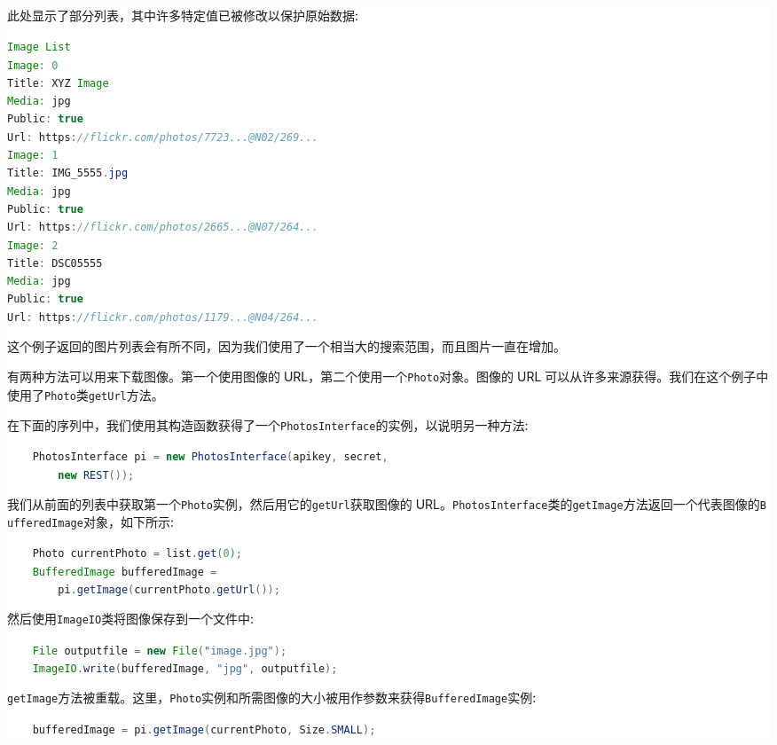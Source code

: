 此处显示了部分列表，其中许多特定值已被修改以保护原始数据:

```java
Image List
Image: 0
Title: XYZ Image
Media: jpg
Public: true
Url: https://flickr.com/photos/7723...@N02/269...
Image: 1
Title: IMG_5555.jpg
Media: jpg
Public: true
Url: https://flickr.com/photos/2665...@N07/264...
Image: 2
Title: DSC05555
Media: jpg
Public: true
Url: https://flickr.com/photos/1179...@N04/264...

```

这个例子返回的图片列表会有所不同，因为我们使用了一个相当大的搜索范围，而且图片一直在增加。

有两种方法可以用来下载图像。第一个使用图像的 URL，第二个使用一个`Photo`对象。图像的 URL 可以从许多来源获得。我们在这个例子中使用了`Photo`类`getUrl`方法。

在下面的序列中，我们使用其构造函数获得了一个`PhotosInterface`的实例，以说明另一种方法:

```java
    PhotosInterface pi = new PhotosInterface(apikey, secret,  
        new REST()); 

```

我们从前面的列表中获取第一个`Photo`实例，然后用它的`getUrl`获取图像的 URL。`PhotosInterface`类的`getImage`方法返回一个代表图像的`BufferedImage`对象，如下所示:

```java
    Photo currentPhoto = list.get(0);  
    BufferedImage bufferedImage =  
        pi.getImage(currentPhoto.getUrl()); 

```

然后使用`ImageIO`类将图像保存到一个文件中:

```java
    File outputfile = new File("image.jpg"); 
    ImageIO.write(bufferedImage, "jpg", outputfile); 

```

`getImage`方法被重载。这里，`Photo`实例和所需图像的大小被用作参数来获得`BufferedImage`实例:

```java
    bufferedImage = pi.getImage(currentPhoto, Size.SMALL); 

```
